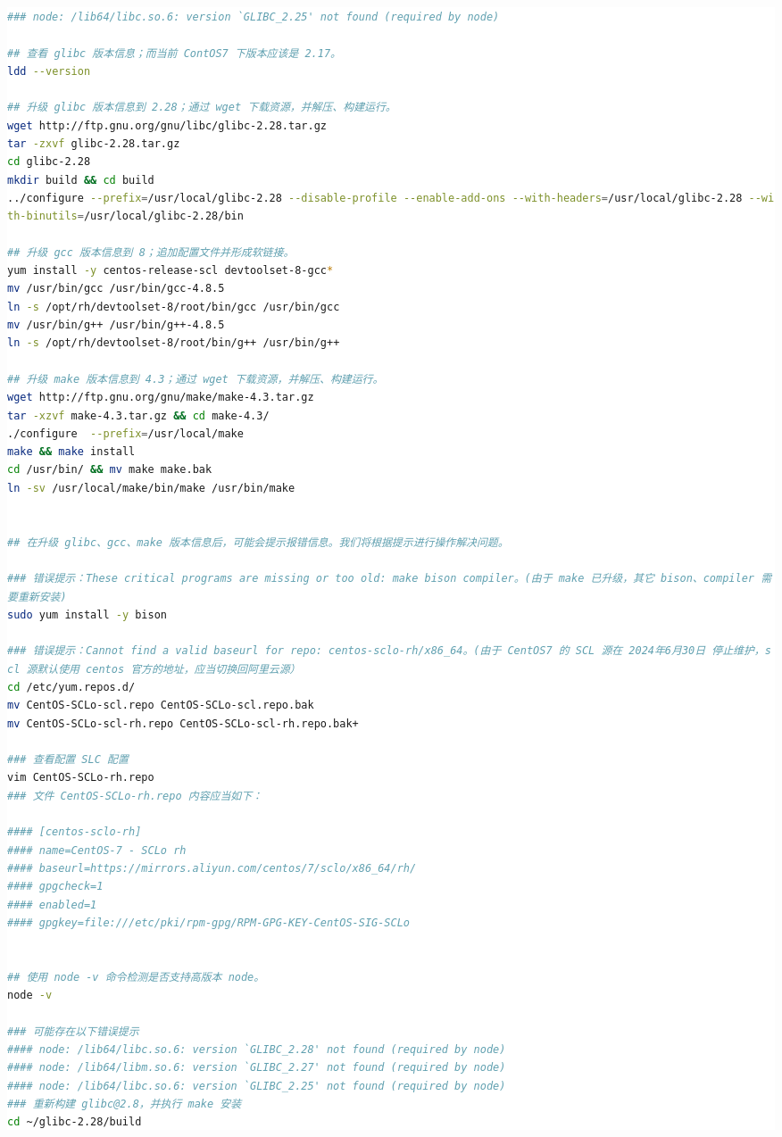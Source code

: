 ```bash
### node: /lib64/libc.so.6: version `GLIBC_2.25' not found (required by node)

## 查看 glibc 版本信息；而当前 ContOS7 下版本应该是 2.17。
ldd --version

## 升级 glibc 版本信息到 2.28；通过 wget 下载资源，并解压、构建运行。
wget http://ftp.gnu.org/gnu/libc/glibc-2.28.tar.gz
tar -zxvf glibc-2.28.tar.gz
cd glibc-2.28
mkdir build && cd build
../configure --prefix=/usr/local/glibc-2.28 --disable-profile --enable-add-ons --with-headers=/usr/local/glibc-2.28 --with-binutils=/usr/local/glibc-2.28/bin

## 升级 gcc 版本信息到 8；追加配置文件并形成软链接。
yum install -y centos-release-scl devtoolset-8-gcc*
mv /usr/bin/gcc /usr/bin/gcc-4.8.5
ln -s /opt/rh/devtoolset-8/root/bin/gcc /usr/bin/gcc
mv /usr/bin/g++ /usr/bin/g++-4.8.5
ln -s /opt/rh/devtoolset-8/root/bin/g++ /usr/bin/g++

## 升级 make 版本信息到 4.3；通过 wget 下载资源，并解压、构建运行。
wget http://ftp.gnu.org/gnu/make/make-4.3.tar.gz
tar -xzvf make-4.3.tar.gz && cd make-4.3/
./configure  --prefix=/usr/local/make
make && make install
cd /usr/bin/ && mv make make.bak
ln -sv /usr/local/make/bin/make /usr/bin/make


## 在升级 glibc、gcc、make 版本信息后，可能会提示报错信息。我们将根据提示进行操作解决问题。

### 错误提示：These critical programs are missing or too old: make bison compiler。(由于 make 已升级，其它 bison、compiler 需要重新安装)
sudo yum install -y bison

### 错误提示：Cannot find a valid baseurl for repo: centos-sclo-rh/x86_64。(由于 CentOS7 的 SCL 源在 2024年6月30日 停止维护，scl 源默认使用 centos 官方的地址，应当切换回阿里云源）
cd /etc/yum.repos.d/
mv CentOS-SCLo-scl.repo CentOS-SCLo-scl.repo.bak
mv CentOS-SCLo-scl-rh.repo CentOS-SCLo-scl-rh.repo.bak+

### 查看配置 SLC 配置
vim CentOS-SCLo-rh.repo
### 文件 CentOS-SCLo-rh.repo 内容应当如下：

#### [centos-sclo-rh]
#### name=CentOS-7 - SCLo rh
#### baseurl=https://mirrors.aliyun.com/centos/7/sclo/x86_64/rh/
#### gpgcheck=1
#### enabled=1
#### gpgkey=file:///etc/pki/rpm-gpg/RPM-GPG-KEY-CentOS-SIG-SCLo


## 使用 node -v 命令检测是否支持高版本 node。
node -v

### 可能存在以下错误提示
#### node: /lib64/libc.so.6: version `GLIBC_2.28' not found (required by node)
#### node: /lib64/libm.so.6: version `GLIBC_2.27' not found (required by node)
#### node: /lib64/libc.so.6: version `GLIBC_2.25' not found (required by node)
### 重新构建 glibc@2.8，并执行 make 安装
cd ~/glibc-2.28/build
```